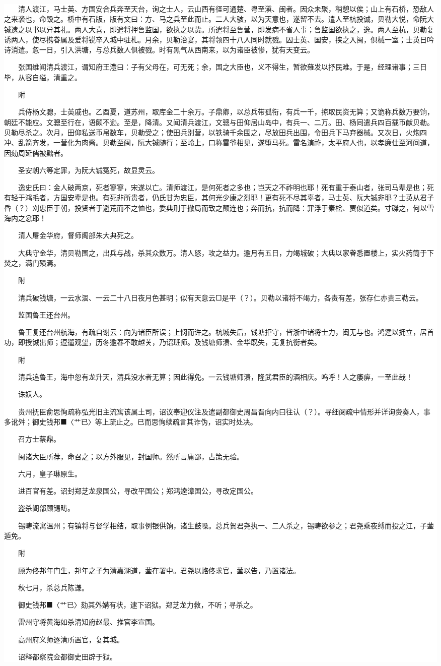 　　清人渡江，马士英、方国安合兵奔至天台，询之士人，云山西有径可通楚、粤至滇、闽者。因众未聚，稍憩以俟；山上有石桥，恐敌人之来袭也，命毁之。桥中有石版，版有文曰：方、马之兵至此而止。二人大骇，以为天意也，遂留不去。遣人至杭投诚，贝勒大悦，命阮大铖遗之以书以异其礼。两人大喜，即遣将押鲁监国，欲执之以贽。所遣将至鲁营，即发病不省人事；鲁监国欲执之，逸。两人至杭，贝勒复诱两人，使尽携眷属及爱将锐卒入城中驻札。月余，贝勒治宴，其将领四十八人同时就戮。囚士英、国安，挟之入闽，俱械一室；士英日吟诗消遣。忽一日，引入洪塘，与总兵数人俱被戮。时有黑气从西南来，以为诸臣被惨，犹有天变云。

　　张国维闻清兵渡江，谓知府王澧曰：子有父母在，可无死；余，国之大臣也，义不得生，暂欲薙发以抒民难。于是，经理诸事；三日毕，从容自缢，清重之。

　　附

　　兵侍杨文骢，士英戚也。乙酉夏，道苏州，取库金二十余万。子鼎卿，以总兵带孤衔，有兵一千，掠取民资无算；又诡称兵数万要饷，朝廷不能应。文骢至行在，语颇不逊。至是，降清。又闻清兵渡江，文骢与田仰居山岛中，有兵一、二万。田、杨同遣兵四百载币献贝勒。贝勒尽杀之。次月，田仰私送币帛数车，贝勒受之；使田兵别营，以铁骑千余围之，尽放田兵出围，令田兵下马弃器械。又次日，火炮四冲、乱箭齐发，一营化为肉酱。贝勒至闽，阮大铖随行；至岭上，口称雷爷相见，遂堕马死。雷名演祚，太平府人也，以孝廉仕至河间道，因劾周延儒被黜者。

　　圣安朝六等定罪，为阮大铖冤死，故显灵云。

　　逸史氏曰：金人破两京，死者寥寥，宋遂以亡。清师渡江，是何死者之多也；岂天之不祚明也耶！死有重于泰山者，张司马辈是也；死有轻于鸿毛者，方国安辈是也。有死非所贵者，仍氏甘为忠臣，其何光少康之烈耶！更有死不尽其辜者，马士英、阮大铖非耶？士英从君子昏（？）刈忠臣于朝，投贤者于避荒而不之恤也，委典刑于撤局而致之颠连也；奔而抗，抗而降：罪浮于秦桧、贾似道矣。寸磔之，何以雪海内之忿耶！

　　清人屠金华府，督师阁部朱大典死之。

　　大典守金华，清贝勒围之，出兵与战，杀其众数万。清人怒，攻之益力。逾月有五日，力竭城破；大典以家眷悉置楼上，实火药筒于下焚之，满门殒焉。

　　附

　　清兵破钱塘，一云水涸、一云二十八日夜月色甚明；似有天意云□是平（？）。贝勒以诸将不竭力，各责有差，张存仁亦责三勒云。

　　监国鲁王还台州。

　　鲁王复还台州航海，有疏自谢云：向为诸臣所误；上悯而许之。杭城失后，钱塘拒守，皆浙中诸将士力，闽无与也。鸿逵以拥立，居首功，即授铖出师；逗遛观望，历冬逾春不敢越关，乃诏班师。及钱塘师溃、金华既失，无复抗衡者矣。

　　附

　　清兵追鲁王，海中忽有龙升天，清兵没水者无算；因此得免。一云钱塘师溃，隆武君臣的酒相庆。呜呼！人之痿痹，一至此哉！

　　诛妖人。

　　贵州抚臣俞思恂疏称弘光旧主流寓该属土司，诏议奉迎仪注及遣副都御史周昌晋向内曰往认（？）。寻细阅疏中情形并详询赍奏人，事多讹舛；御史钱邦■〈艹已〉等上疏止之。已而思恂续疏言其诈伪，诏实时处决。

　　召方士蔡鼎。

　　闽诸大臣所荐，命召之；以方外服见，封国师。然所言庸鄙，占策无验。

　　六月，皇子琳原生。

　　进百官有差。诏封郑芝龙泉国公，寻改平国公；郑鸿逵漳国公，寻改定国公。

　　盗杀阁部顾锡畴。

　　锡畴流寓温州；有镇将与督学相结，取事例银供饷，诸生鼓嗓。总兵贺君尧执一、二人杀之，锡畴欲参之；君尧乘夜缚而投之江，子蓥遁免。

　　附

　　顾为佟邦年门生，邦年之子为清嘉湖道，蓥在署中。君尧以赂佟求官，蓥以告，乃置诸法。

　　秋七月，杀总兵陈谦。

　　御史钱邦■〈艹已〉劾其外媾有状，逮下诏狱。郑芝龙力救，不听；寻杀之。

　　雷州守将黄海如杀清知府赵最、推官李宣国。

　　高州府义师逐清所置官，复其城。

　　诏释都察院佥都御史田辟于狱。
